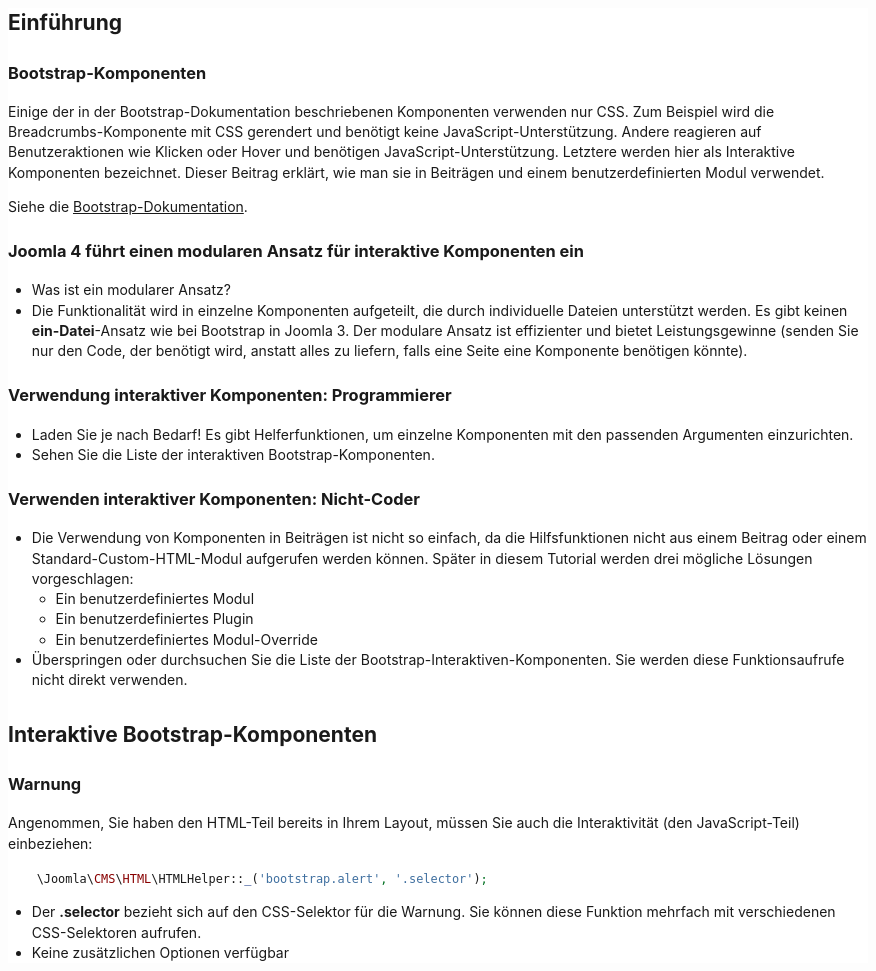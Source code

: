 

## Einführung

### Bootstrap-Komponenten

Einige der in der Bootstrap-Dokumentation beschriebenen Komponenten verwenden nur CSS. Zum Beispiel wird die Breadcrumbs-Komponente mit CSS gerendert und benötigt keine JavaScript-Unterstützung. Andere reagieren auf Benutzeraktionen wie Klicken oder Hover und benötigen JavaScript-Unterstützung. Letztere werden hier als Interaktive Komponenten bezeichnet. Dieser Beitrag erklärt, wie man sie in Beiträgen und einem benutzerdefinierten Modul verwendet.

Siehe die [Bootstrap-Dokumentation](https://getbootstrap.com/docs/5.0/getting-started/introduction/).

### Joomla 4 führt einen modularen Ansatz für interaktive Komponenten ein

- Was ist ein modularer Ansatz?
- Die Funktionalität wird in einzelne Komponenten aufgeteilt, die durch individuelle Dateien unterstützt werden. Es gibt keinen **ein-Datei**-Ansatz wie bei Bootstrap in Joomla 3. Der modulare Ansatz ist effizienter und bietet Leistungsgewinne (senden Sie nur den Code, der benötigt wird, anstatt alles zu liefern, falls eine Seite eine Komponente benötigen könnte).

### Verwendung interaktiver Komponenten: Programmierer

- Laden Sie je nach Bedarf! Es gibt Helferfunktionen, um einzelne Komponenten mit den passenden Argumenten einzurichten.
- Sehen Sie die Liste der interaktiven Bootstrap-Komponenten.

### Verwenden interaktiver Komponenten: Nicht-Coder

- Die Verwendung von Komponenten in Beiträgen ist nicht so einfach, da die Hilfsfunktionen nicht aus einem Beitrag oder einem Standard-Custom-HTML-Modul aufgerufen werden können. Später in diesem Tutorial werden drei mögliche Lösungen vorgeschlagen:
  - Ein benutzerdefiniertes Modul
  - Ein benutzerdefiniertes Plugin
  - Ein benutzerdefiniertes Modul-Override
- Überspringen oder durchsuchen Sie die Liste der Bootstrap-Interaktiven-Komponenten. Sie werden diese Funktionsaufrufe nicht direkt verwenden.

## Interaktive Bootstrap-Komponenten

### Warnung

Angenommen, Sie haben den HTML-Teil bereits in Ihrem Layout, müssen Sie auch die Interaktivität (den JavaScript-Teil) einbeziehen:

```php
    \Joomla\CMS\HTML\HTMLHelper::_('bootstrap.alert', '.selector');
```

- Der **.selector** bezieht sich auf den CSS-Selektor für die Warnung. Sie können diese Funktion mehrfach mit verschiedenen CSS-Selektoren aufrufen.
- Keine zusätzlichen Optionen verfügbar
